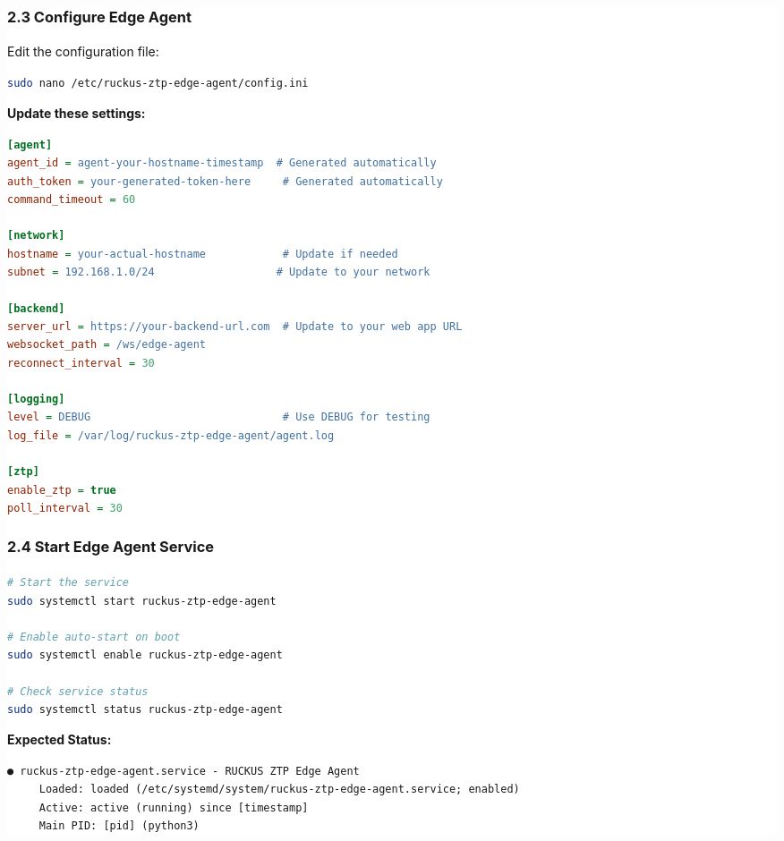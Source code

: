 ### 2.3 Configure Edge Agent

Edit the configuration file:

```bash
sudo nano /etc/ruckus-ztp-edge-agent/config.ini
```

**Update these settings:**

```ini
[agent]
agent_id = agent-your-hostname-timestamp  # Generated automatically
auth_token = your-generated-token-here     # Generated automatically
command_timeout = 60

[network]
hostname = your-actual-hostname            # Update if needed
subnet = 192.168.1.0/24                   # Update to your network

[backend]
server_url = https://your-backend-url.com  # Update to your web app URL
websocket_path = /ws/edge-agent
reconnect_interval = 30

[logging]
level = DEBUG                              # Use DEBUG for testing
log_file = /var/log/ruckus-ztp-edge-agent/agent.log

[ztp]
enable_ztp = true
poll_interval = 30
```

### 2.4 Start Edge Agent Service

```bash
# Start the service
sudo systemctl start ruckus-ztp-edge-agent

# Enable auto-start on boot
sudo systemctl enable ruckus-ztp-edge-agent

# Check service status
sudo systemctl status ruckus-ztp-edge-agent
```

**Expected Status:**
```
● ruckus-ztp-edge-agent.service - RUCKUS ZTP Edge Agent
     Loaded: loaded (/etc/systemd/system/ruckus-ztp-edge-agent.service; enabled)
     Active: active (running) since [timestamp]
     Main PID: [pid] (python3)
```
